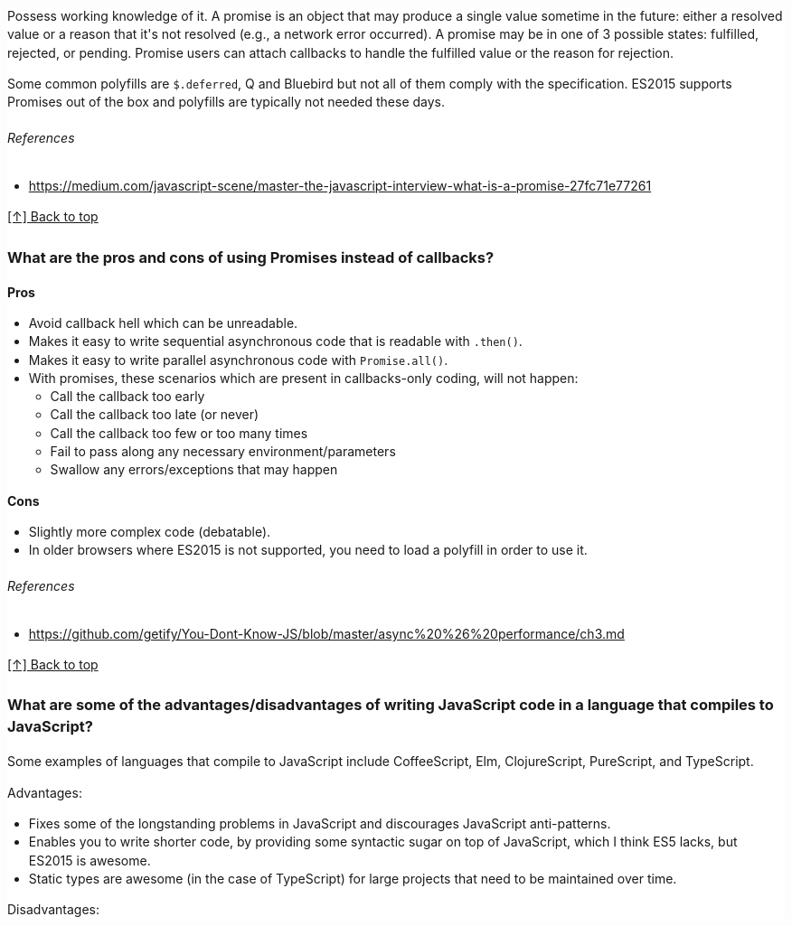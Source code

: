 Possess working knowledge of it. A promise is an object that may produce a single value sometime in the future: either a resolved value or a reason that it's not resolved (e.g., a network error occurred). A promise may be in one of 3 possible states: fulfilled, rejected, or pending. Promise users can attach callbacks to handle the fulfilled value or the reason for rejection.

Some common polyfills are `$.deferred`, Q and Bluebird but not all of them comply with the specification. ES2015 supports Promises out of the box and polyfills are typically not needed these days.

###### References

* https://medium.com/javascript-scene/master-the-javascript-interview-what-is-a-promise-27fc71e77261

[[↑] Back to top](#js-questions)

### What are the pros and cons of using Promises instead of callbacks?

**Pros**

* Avoid callback hell which can be unreadable.
* Makes it easy to write sequential asynchronous code that is readable with `.then()`.
* Makes it easy to write parallel asynchronous code with `Promise.all()`.
* With promises, these scenarios which are present in callbacks-only coding, will not happen:
  * Call the callback too early
  * Call the callback too late (or never)
  * Call the callback too few or too many times
  * Fail to pass along any necessary environment/parameters
  * Swallow any errors/exceptions that may happen

**Cons**

* Slightly more complex code (debatable).
* In older browsers where ES2015 is not supported, you need to load a polyfill in order to use it.

###### References

* https://github.com/getify/You-Dont-Know-JS/blob/master/async%20%26%20performance/ch3.md

[[↑] Back to top](#js-questions)

### What are some of the advantages/disadvantages of writing JavaScript code in a language that compiles to JavaScript?

Some examples of languages that compile to JavaScript include CoffeeScript, Elm, ClojureScript, PureScript, and TypeScript.

Advantages:

* Fixes some of the longstanding problems in JavaScript and discourages JavaScript anti-patterns.
* Enables you to write shorter code, by providing some syntactic sugar on top of JavaScript, which I think ES5 lacks, but ES2015 is awesome.
* Static types are awesome (in the case of TypeScript) for large projects that need to be maintained over time.

Disadvantages:
